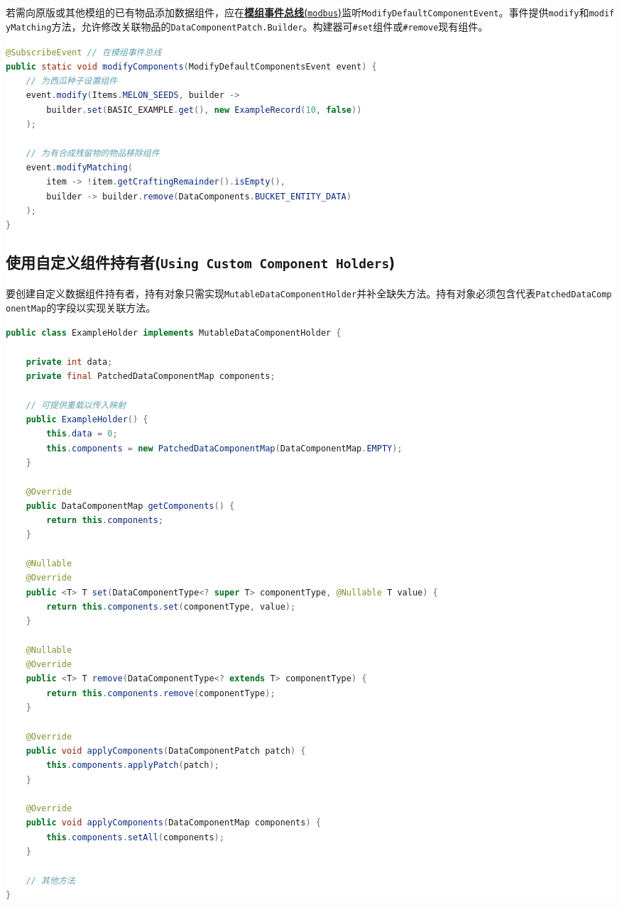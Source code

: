 若需向原版或其他模组的已有物品添加数据组件，应在[**模组事件总线**(`modbus`)][modbus]监听`ModifyDefaultComponentEvent`。事件提供`modify`和`modifyMatching`方法，允许修改关联物品的`DataComponentPatch.Builder`。构建器可`#set`组件或`#remove`现有组件。

```java
@SubscribeEvent // 在模组事件总线
public static void modifyComponents(ModifyDefaultComponentsEvent event) {
    // 为西瓜种子设置组件
    event.modify(Items.MELON_SEEDS, builder ->
        builder.set(BASIC_EXAMPLE.get(), new ExampleRecord(10, false))
    );

    // 为有合成残留物的物品移除组件
    event.modifyMatching(
        item -> !item.getCraftingRemainder().isEmpty(),
        builder -> builder.remove(DataComponents.BUCKET_ENTITY_DATA)
    );
}
```

## 使用自定义组件持有者(`Using Custom Component Holders`)

要创建自定义数据组件持有者，持有对象只需实现`MutableDataComponentHolder`并补全缺失方法。持有对象必须包含代表`PatchedDataComponentMap`的字段以实现关联方法。

```java
public class ExampleHolder implements MutableDataComponentHolder {

    private int data;
    private final PatchedDataComponentMap components;

    // 可提供重载以传入映射
    public ExampleHolder() {
        this.data = 0;
        this.components = new PatchedDataComponentMap(DataComponentMap.EMPTY);
    }

    @Override
    public DataComponentMap getComponents() {
        return this.components;
    }

    @Nullable
    @Override
    public <T> T set(DataComponentType<? super T> componentType, @Nullable T value) {
        return this.components.set(componentType, value);
    }

    @Nullable
    @Override
    public <T> T remove(DataComponentType<? extends T> componentType) {
        return this.components.remove(componentType);
    }

    @Override
    public void applyComponents(DataComponentPatch patch) {
        this.components.applyPatch(patch);
    }

    @Override
    public void applyComponents(DataComponentMap components) {
        this.components.setAll(components);
    }

    // 其他方法
}
```

[registered]: ../concepts/registries.md
[codec]: ../datastorage/codecs.md
[modbus]: ../concepts/events.md#event-buses
[network]: ../networking/payload.md
[streamcodec]: ../networking/streamcodecs.md